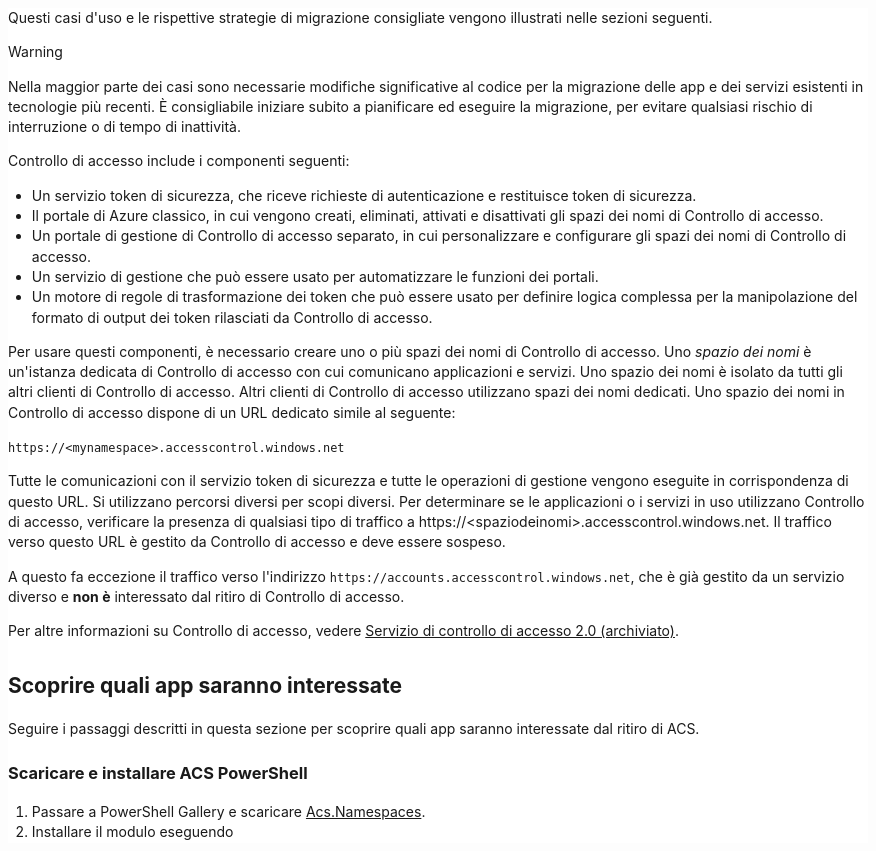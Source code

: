 Questi casi d'uso e le rispettive strategie di migrazione consigliate vengono illustrati nelle sezioni seguenti.

> [!WARNING]
> Nella maggior parte dei casi sono necessarie modifiche significative al codice per la migrazione delle app e dei servizi esistenti in tecnologie più recenti. È consigliabile iniziare subito a pianificare ed eseguire la migrazione, per evitare qualsiasi rischio di interruzione o di tempo di inattività.

Controllo di accesso include i componenti seguenti:

- Un servizio token di sicurezza, che riceve richieste di autenticazione e restituisce token di sicurezza.
- Il portale di Azure classico, in cui vengono creati, eliminati, attivati e disattivati gli spazi dei nomi di Controllo di accesso.
- Un portale di gestione di Controllo di accesso separato, in cui personalizzare e configurare gli spazi dei nomi di Controllo di accesso.
- Un servizio di gestione che può essere usato per automatizzare le funzioni dei portali.
- Un motore di regole di trasformazione dei token che può essere usato per definire logica complessa per la manipolazione del formato di output dei token rilasciati da Controllo di accesso.

Per usare questi componenti, è necessario creare uno o più spazi dei nomi di Controllo di accesso. Uno *spazio dei nomi* è un'istanza dedicata di Controllo di accesso con cui comunicano applicazioni e servizi. Uno spazio dei nomi è isolato da tutti gli altri clienti di Controllo di accesso. Altri clienti di Controllo di accesso utilizzano spazi dei nomi dedicati. Uno spazio dei nomi in Controllo di accesso dispone di un URL dedicato simile al seguente:

```HTTP
https://<mynamespace>.accesscontrol.windows.net
```

Tutte le comunicazioni con il servizio token di sicurezza e tutte le operazioni di gestione vengono eseguite in corrispondenza di questo URL. Si utilizzano percorsi diversi per scopi diversi. Per determinare se le applicazioni o i servizi in uso utilizzano Controllo di accesso, verificare la presenza di qualsiasi tipo di traffico a https://&lt;spaziodeinomi&gt;.accesscontrol.windows.net. Il traffico verso questo URL è gestito da Controllo di accesso e deve essere sospeso. 

A questo fa eccezione il traffico verso l'indirizzo `https://accounts.accesscontrol.windows.net`, che è già gestito da un servizio diverso e **non è** interessato dal ritiro di Controllo di accesso. 

Per altre informazioni su Controllo di accesso, vedere [Servizio di controllo di accesso 2.0 (archiviato)](https://msdn.microsoft.com/library/hh147631.aspx).

## <a name="find-out-which-of-your-apps-will-be-impacted"></a>Scoprire quali app saranno interessate

Seguire i passaggi descritti in questa sezione per scoprire quali app saranno interessate dal ritiro di ACS.

### <a name="download-and-install-acs-powershell"></a>Scaricare e installare ACS PowerShell

1. Passare a PowerShell Gallery e scaricare [Acs.Namespaces](https://www.powershellgallery.com/packages/Acs.Namespaces/1.0.2).
2. Installare il modulo eseguendo
